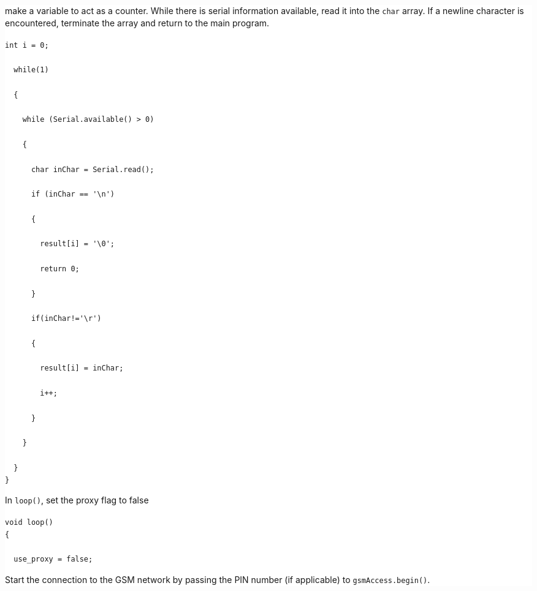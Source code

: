 make a variable to act as a counter. While there is serial information available, read it into the `char` array. If a newline character is encountered, terminate the array and return to the main program.

```arduino
int i = 0;

  while(1)

  {

    while (Serial.available() > 0)

    {

      char inChar = Serial.read();

      if (inChar == '\n')

      {

        result[i] = '\0';

        return 0;

      }

      if(inChar!='\r')

      {

        result[i] = inChar;

        i++;

      }

    }

  }
}
```

In `loop()`, set the proxy flag to false

```arduino
void loop()
{

  use_proxy = false;
```

Start the connection to the GSM network by passing the PIN number (if applicable) to `gsmAccess.begin()`.
